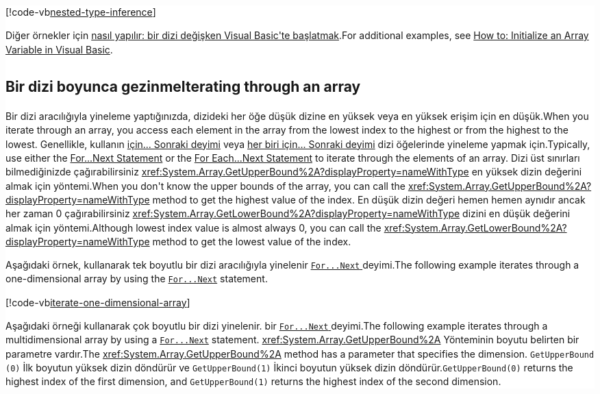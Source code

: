 [!code-vb[nested-type-inference](~/samples/snippets/visualbasic/programming-guide/language-features/arrays/create-array.vb#6)]

<span data-ttu-id="3d3d9-177">Diğer örnekler için [nasıl yapılır: bir dizi değişken Visual Basic'te başlatmak](../../language-features/arrays/how-to-initialize-an-array-variable.md).</span><span class="sxs-lookup"><span data-stu-id="3d3d9-177">For additional examples, see [How to: Initialize an Array Variable in Visual Basic](../../language-features/arrays/how-to-initialize-an-array-variable.md).</span></span>

## <a name="iterating-through-an-array"></a><span data-ttu-id="3d3d9-178">Bir dizi boyunca gezinme</span><span class="sxs-lookup"><span data-stu-id="3d3d9-178">Iterating through an array</span></span>

<span data-ttu-id="3d3d9-179">Bir dizi aracılığıyla yineleme yaptığınızda, dizideki her öğe düşük dizine en yüksek veya en yüksek erişim için en düşük.</span><span class="sxs-lookup"><span data-stu-id="3d3d9-179">When you iterate through an array, you access each element in the array from the lowest index to the highest or from the highest to the lowest.</span></span> <span data-ttu-id="3d3d9-180">Genellikle, kullanın [için... Sonraki deyimi](../../../language-reference/statements/for-next-statement.md) veya [her biri için... Sonraki deyimi](../../../language-reference/statements/for-each-next-statement.md) dizi öğelerinde yineleme yapmak için.</span><span class="sxs-lookup"><span data-stu-id="3d3d9-180">Typically, use either the [For...Next Statement](../../../language-reference/statements/for-next-statement.md) or the [For Each...Next Statement](../../../language-reference/statements/for-each-next-statement.md) to iterate through the elements of an array.</span></span> <span data-ttu-id="3d3d9-181">Dizi üst sınırları bilmediğinizde çağırabilirsiniz <xref:System.Array.GetUpperBound%2A?displayProperty=nameWithType> en yüksek dizin değerini almak için yöntemi.</span><span class="sxs-lookup"><span data-stu-id="3d3d9-181">When you don't know the upper bounds of the array, you can call the <xref:System.Array.GetUpperBound%2A?displayProperty=nameWithType> method to get the highest value of the index.</span></span> <span data-ttu-id="3d3d9-182">En düşük dizin değeri hemen hemen aynıdır ancak her zaman 0 çağırabilirsiniz <xref:System.Array.GetLowerBound%2A?displayProperty=nameWithType> dizini en düşük değerini almak için yöntemi.</span><span class="sxs-lookup"><span data-stu-id="3d3d9-182">Although lowest index value is almost always 0, you can call the <xref:System.Array.GetLowerBound%2A?displayProperty=nameWithType> method to get the lowest value of the index.</span></span>

<span data-ttu-id="3d3d9-183">Aşağıdaki örnek, kullanarak tek boyutlu bir dizi aracılığıyla yinelenir [ `For...Next` ](../../../language-reference/statements/for-next-statement.md) deyimi.</span><span class="sxs-lookup"><span data-stu-id="3d3d9-183">The following example iterates through a one-dimensional array by using the [`For...Next`](../../../language-reference/statements/for-next-statement.md) statement.</span></span>

[!code-vb[iterate-one-dimensional-array](~/samples/snippets/visualbasic/programming-guide/language-features/arrays/iterate1d.vb)]

<span data-ttu-id="3d3d9-184">Aşağıdaki örneği kullanarak çok boyutlu bir dizi yinelenir. bir [ `For...Next` ](../../../language-reference/statements/for-next-statement.md) deyimi.</span><span class="sxs-lookup"><span data-stu-id="3d3d9-184">The following example iterates through a multidimensional array by using a [`For...Next`](../../../language-reference/statements/for-next-statement.md) statement.</span></span> <span data-ttu-id="3d3d9-185"><xref:System.Array.GetUpperBound%2A> Yönteminin boyutu belirten bir parametre vardır.</span><span class="sxs-lookup"><span data-stu-id="3d3d9-185">The <xref:System.Array.GetUpperBound%2A> method has a parameter that specifies the dimension.</span></span> <span data-ttu-id="3d3d9-186">`GetUpperBound(0)` İlk boyutun yüksek dizin döndürür ve `GetUpperBound(1)` İkinci boyutun yüksek dizin döndürür.</span><span class="sxs-lookup"><span data-stu-id="3d3d9-186">`GetUpperBound(0)` returns the highest index of the first dimension, and `GetUpperBound(1)` returns the highest index of the second dimension.</span></span>
